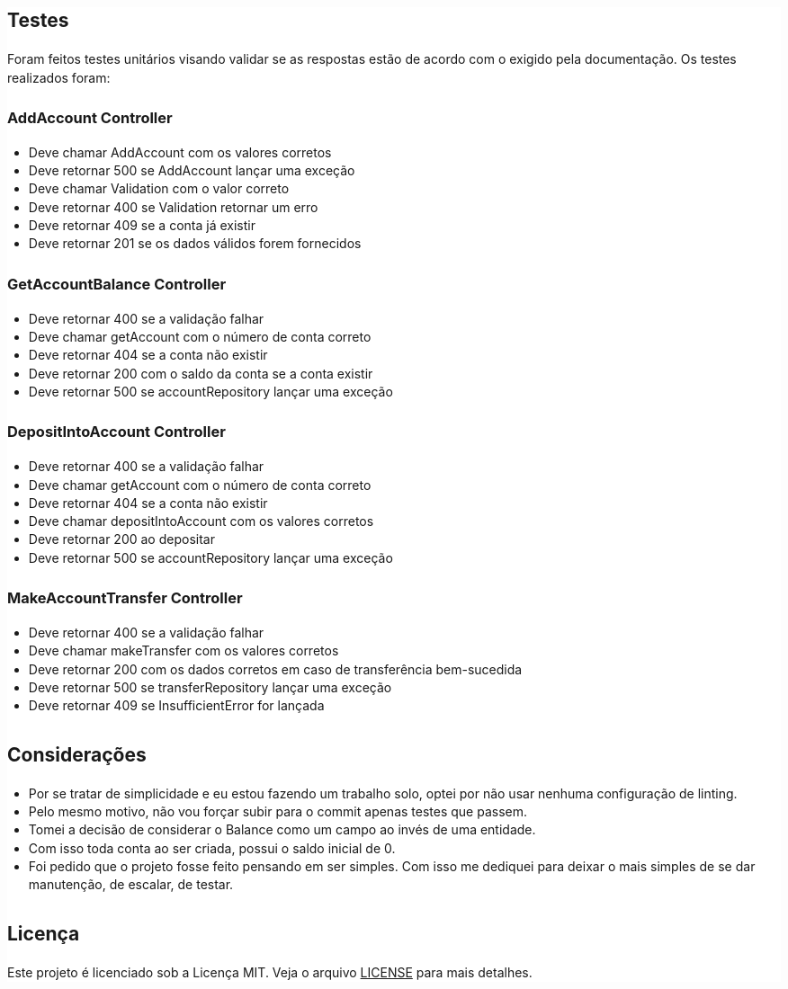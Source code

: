 ## Testes

Foram feitos testes unitários visando validar se as respostas estão de acordo com o exigido pela documentação. Os testes realizados foram:

### AddAccount Controller

- Deve chamar AddAccount com os valores corretos
- Deve retornar 500 se AddAccount lançar uma exceção
- Deve chamar Validation com o valor correto
- Deve retornar 400 se Validation retornar um erro
- Deve retornar 409 se a conta já existir
- Deve retornar 201 se os dados válidos forem fornecidos

### GetAccountBalance Controller

- Deve retornar 400 se a validação falhar
- Deve chamar getAccount com o número de conta correto
- Deve retornar 404 se a conta não existir
- Deve retornar 200 com o saldo da conta se a conta existir
- Deve retornar 500 se accountRepository lançar uma exceção

### DepositIntoAccount Controller

- Deve retornar 400 se a validação falhar
- Deve chamar getAccount com o número de conta correto
- Deve retornar 404 se a conta não existir
- Deve chamar depositIntoAccount com os valores corretos
- Deve retornar 200 ao depositar
- Deve retornar 500 se accountRepository lançar uma exceção

### MakeAccountTransfer Controller

- Deve retornar 400 se a validação falhar
- Deve chamar makeTransfer com os valores corretos
- Deve retornar 200 com os dados corretos em caso de transferência bem-sucedida
- Deve retornar 500 se transferRepository lançar uma exceção
- Deve retornar 409 se InsufficientError for lançada

## Considerações

- Por se tratar de simplicidade e eu estou fazendo um trabalho solo, optei por não usar nenhuma configuração de linting.
- Pelo mesmo motivo, não vou forçar subir para o commit apenas testes que passem.
- Tomei a decisão de considerar o Balance como um campo ao invés de uma entidade.
- Com isso toda conta ao ser criada, possui o saldo inicial de 0.
- Foi pedido que o projeto fosse feito pensando em ser simples. Com isso me dediquei para deixar o mais simples de se dar manutenção, de escalar, de testar.

## Licença

Este projeto é licenciado sob a Licença MIT. Veja o arquivo [LICENSE](LICENSE.md) para mais detalhes.

